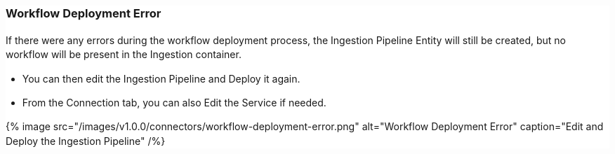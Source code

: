  ### Workflow Deployment Error

If there were any errors during the workflow deployment process, the
Ingestion Pipeline Entity will still be created, but no workflow will be
present in the Ingestion container.

- You can then edit the Ingestion Pipeline and Deploy it again.

- From the Connection tab, you can also Edit the Service if needed.

{% image
src="/images/v1.0.0/connectors/workflow-deployment-error.png"
alt="Workflow Deployment Error"
caption="Edit and Deploy the Ingestion Pipeline" /%}
